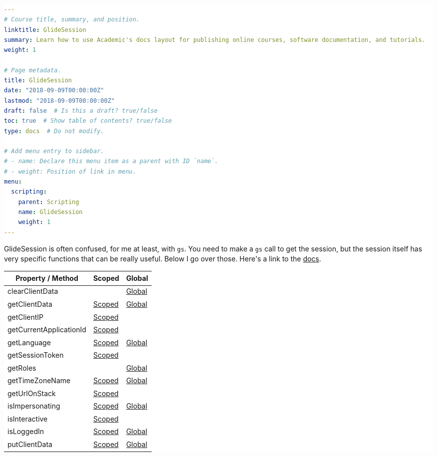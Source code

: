 ```yaml
---
# Course title, summary, and position.
linktitle: GlideSession
summary: Learn how to use Academic's docs layout for publishing online courses, software documentation, and tutorials.
weight: 1

# Page metadata.
title: GlideSession
date: "2018-09-09T00:00:00Z"
lastmod: "2018-09-09T00:00:00Z"
draft: false  # Is this a draft? true/false
toc: true  # Show table of contents? true/false
type: docs  # Do not modify.

# Add menu entry to sidebar.
# - name: Declare this menu item as a parent with ID `name`.
# - weight: Position of link in menu.
menu:
  scripting:
    parent: Scripting
    name: GlideSession
    weight: 1
---
```


GlideSession is often confused, for me at least, with `gs`. You need to
make a `gs` call to get the session, but the session itself has very
specific functions that can be really useful. Below I go over those.
Here's a link to the
[docs](https://docs.servicenow.com/bundle/jakarta-application-development/page/app-store/dev_portal/API_reference/GlideSession/concept/c_GlideSessionAPI.html).

| Property / Method       | Scoped                             | Global                     |
|-------------------------|------------------------------------|----------------------------|
| clearClientData         |                                    | [Global](#clearclientdata) |
| getClientData           | [Scoped](#getclientdata)           | [Global](#getclientdata)   |
| getClientIP             | [Scoped](#getclientip)             |                            |
| getCurrentApplicationId | [Scoped](#getcurrentapplicationid) |                            |
| getLanguage             | [Scoped](#getlanguage)             | [Global](#getlanguage)     |
| getSessionToken         | [Scoped](#getsessiontoken)         |                            |
| getRoles                |                                    | [Global](#getroles)        |
| getTimeZoneName         | [Scoped](#gettimezonename)         | [Global](#gettimezonename) |
| getUrlOnStack           | [Scoped](#geturlonstack)           |                            |
| isImpersonating         | [Scoped](#isimpersonating)         | [Global](#isimpersonating) |
| isInteractive           | [Scoped](#isinteractive)           |                            |
| isLoggedIn              | [Scoped](#isloggedin)              | [Global](#isloggedin)      |
| putClientData           | [Scoped](#putclientdata)           | [Global](#putclientdata)   |
